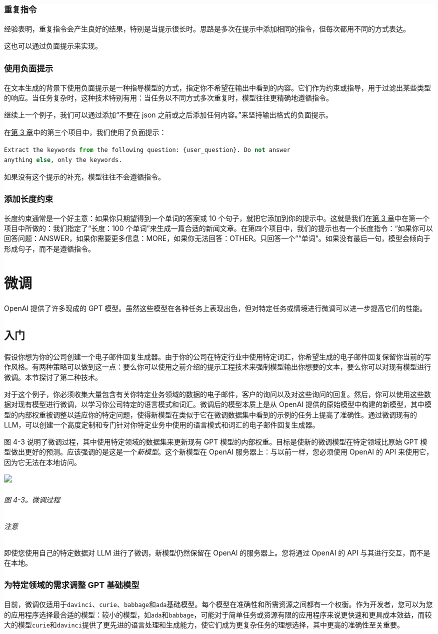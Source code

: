 ### 重复指令

经验表明，重复指令会产生良好的结果，特别是当提示很长时。思路是多次在提示中添加相同的指令，但每次都用不同的方式表达。

这也可以通过负面提示来实现。

### 使用负面提示

在文本生成的背景下使用负面提示是一种指导模型的方式，指定你不希望在输出中看到的内容。它们作为约束或指导，用于过滤出某些类型的响应。当任务复杂时，这种技术特别有用：当任务以不同方式多次重复时，模型往往更精确地遵循指令。

继续上一个例子，我们可以通过添加“不要在 json 之前或之后添加任何内容。”来坚持输出格式的负面提示。

在[第 3 章](ch03.html#building_apps_with_gpt_4_and_chatgpt)中的第三个项目中，我们使用了负面提示：

```py
Extract the keywords from the following question: {user_question}. Do not answer
anything else, only the keywords.
```

如果没有这个提示的补充，模型往往不会遵循指令。

### 添加长度约束

长度约束通常是一个好主意：如果你只期望得到一个单词的答案或 10 个句子，就把它添加到你的提示中。这就是我们在[第 3 章](ch03.html#building_apps_with_gpt_4_and_chatgpt)中在第一个项目中所做的：我们指定了“长度：100 个单词”来生成一篇合适的新闻文章。在第四个项目中，我们的提示也有一个长度指令：“如果你可以回答问题：ANSWER，如果你需要更多信息：MORE，如果你无法回答：OTHER。只回答一个”“单词”。如果没有最后一句，模型会倾向于形成句子，而不是遵循指令。

# 微调

OpenAI 提供了许多现成的 GPT 模型。虽然这些模型在各种任务上表现出色，但对特定任务或情境进行微调可以进一步提高它们的性能。

## 入门

假设你想为你的公司创建一个电子邮件回复生成器。由于你的公司在特定行业中使用特定词汇，你希望生成的电子邮件回复保留你当前的写作风格。有两种策略可以做到这一点：要么你可以使用之前介绍的提示工程技术来强制模型输出你想要的文本，要么你可以对现有模型进行微调。本节探讨了第二种技术。

对于这个例子，你必须收集大量包含有关你特定业务领域的数据的电子邮件，客户的询问以及对这些询问的回复。然后，你可以使用这些数据对现有模型进行微调，以学习你公司特定的语言模式和词汇。微调后的模型本质上是从 OpenAI 提供的原始模型中构建的新模型，其中模型的内部权重被调整以适应你的特定问题，使得新模型在类似于它在微调数据集中看到的示例的任务上提高了准确性。通过微调现有的 LLM，可以创建一个高度定制和专门针对你特定业务中使用的语言模式和词汇的电子邮件回复生成器。

图 4-3 说明了微调过程，其中使用特定领域的数据集来更新现有 GPT 模型的内部权重。目标是使新的微调模型在特定领域比原始 GPT 模型做出更好的预测。应该强调的是这是一个*新模型*。这个新模型在 OpenAI 服务器上：与以前一样，您必须使用 OpenAI 的 API 来使用它，因为它无法在本地访问。

![](assets/dagc_0403.png)

###### 图 4-3。微调过程

###### 注意

即使您使用自己的特定数据对 LLM 进行了微调，新模型仍然保留在 OpenAI 的服务器上。您将通过 OpenAI 的 API 与其进行交互，而不是在本地。

### 为特定领域的需求调整 GPT 基础模型

目前，微调仅适用于`davinci`、`curie`、`babbage`和`ada`基础模型。每个模型在准确性和所需资源之间都有一个权衡。作为开发者，您可以为您的应用程序选择最合适的模型：较小的模型，如`ada`和`babbage`，可能对于简单任务或资源有限的应用程序来说更快速和更具成本效益，而较大的模型`curie`和`davinci`提供了更先进的语言处理和生成能力，使它们成为更复杂任务的理想选择，其中更高的准确性至关重要。
